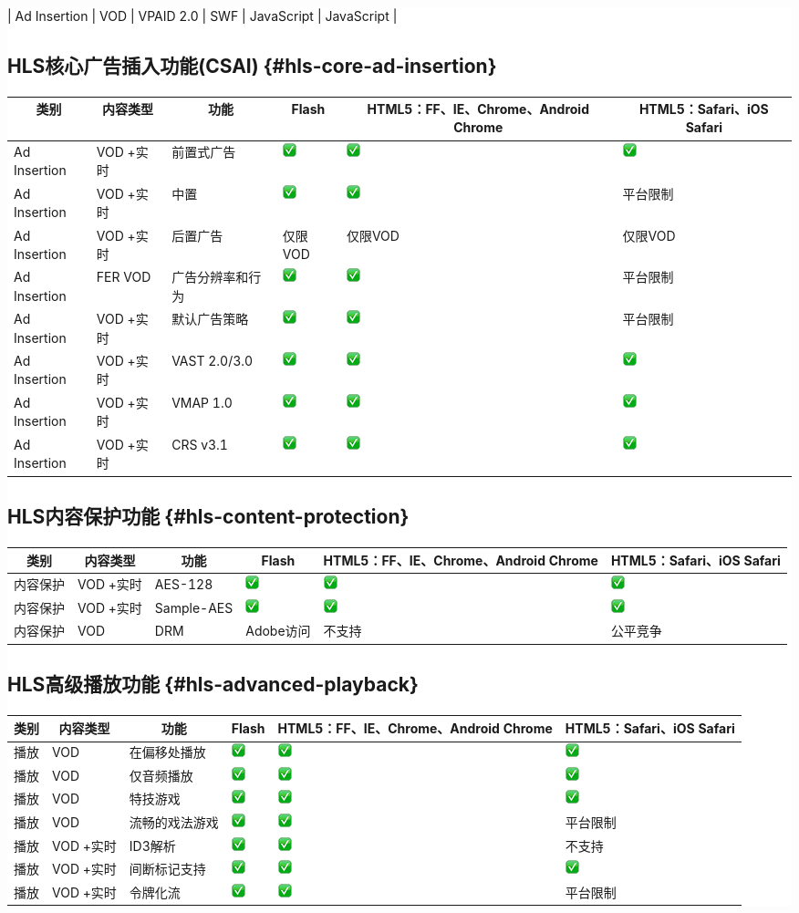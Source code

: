 | Ad Insertion | VOD | VPAID 2.0 | SWF | JavaScript | JavaScript |

## HLS核心广告插入功能(CSAI) {#hls-core-ad-insertion}

| 类别 | 内容类型 | 功能 | Flash | HTML5：FF、IE、Chrome、Android Chrome | HTML5：Safari、iOS Safari |
|--- |--- |--- |--- |--- |--- |
| Ad Insertion | VOD +实时 | 前置式广告 | ![支持的图标](assets/supported15.png) | ![支持的图标](assets/supported15.png) | ![支持的图标](assets/supported15.png) |
| Ad Insertion | VOD +实时 | 中置 | ![支持的图标](assets/supported15.png) | ![支持的图标](assets/supported15.png) | 平台限制 |
| Ad Insertion | VOD +实时 | 后置广告 | 仅限VOD | 仅限VOD | 仅限VOD |
| Ad Insertion | FER VOD | 广告分辨率和行为 | ![支持的图标](assets/supported15.png) | ![支持的图标](assets/supported15.png) | 平台限制 |
| Ad Insertion | VOD +实时 | 默认广告策略 | ![支持的图标](assets/supported15.png) | ![支持的图标](assets/supported15.png) | 平台限制 |
| Ad Insertion | VOD +实时 | VAST 2.0/3.0 | ![支持的图标](assets/supported15.png) | ![支持的图标](assets/supported15.png) | ![支持的图标](assets/supported15.png) |
| Ad Insertion | VOD +实时 | VMAP 1.0 | ![支持的图标](assets/supported15.png) | ![支持的图标](assets/supported15.png) | ![支持的图标](assets/supported15.png) |
| Ad Insertion | VOD +实时 | CRS v3.1 | ![支持的图标](assets/supported15.png) | ![支持的图标](assets/supported15.png) | ![支持的图标](assets/supported15.png) |

## HLS内容保护功能 {#hls-content-protection}

| 类别 | 内容类型 | 功能 | Flash | HTML5：FF、IE、Chrome、Android Chrome | HTML5：Safari、iOS Safari |
|--- |--- |--- |--- |--- |--- |
| 内容保护 | VOD +实时 | AES-128 | ![支持的图标](assets/supported15.png) | ![支持的图标](assets/supported15.png) | ![支持的图标](assets/supported15.png) |
| 内容保护 | VOD +实时 | Sample-AES | ![支持的图标](assets/supported15.png) | ![支持的图标](assets/supported15.png) | ![支持的图标](assets/supported15.png) |
| 内容保护 | VOD | DRM | Adobe访问 | 不支持 | 公平竞争 |

## HLS高级播放功能 {#hls-advanced-playback}

| 类别 | 内容类型 | 功能 | Flash | HTML5：FF、IE、Chrome、Android Chrome | HTML5：Safari、iOS Safari |
|--- |--- |--- |--- |--- |--- |
| 播放 | VOD | 在偏移处播放 | ![支持的图标](assets/supported15.png) | ![支持的图标](assets/supported15.png) | ![支持的图标](assets/supported15.png) |
| 播放 | VOD | 仅音频播放 | ![支持的图标](assets/supported15.png) | ![支持的图标](assets/supported15.png) | ![支持的图标](assets/supported15.png) |
| 播放 | VOD | 特技游戏 | ![支持的图标](assets/supported15.png) | ![支持的图标](assets/supported15.png) | ![支持的图标](assets/supported15.png) |
| 播放 | VOD | 流畅的戏法游戏 | ![支持的图标](assets/supported15.png) | ![支持的图标](assets/supported15.png) | 平台限制 |
| 播放 | VOD +实时 | ID3解析 | ![支持的图标](assets/supported15.png) | ![支持的图标](assets/supported15.png) | 不支持 |
| 播放 | VOD +实时 | 间断标记支持 | ![支持的图标](assets/supported15.png) | ![支持的图标](assets/supported15.png) | ![支持的图标](assets/supported15.png) |
| 播放 | VOD +实时 | 令牌化流 | ![支持的图标](assets/supported15.png) | ![支持的图标](assets/supported15.png) | 平台限制 |